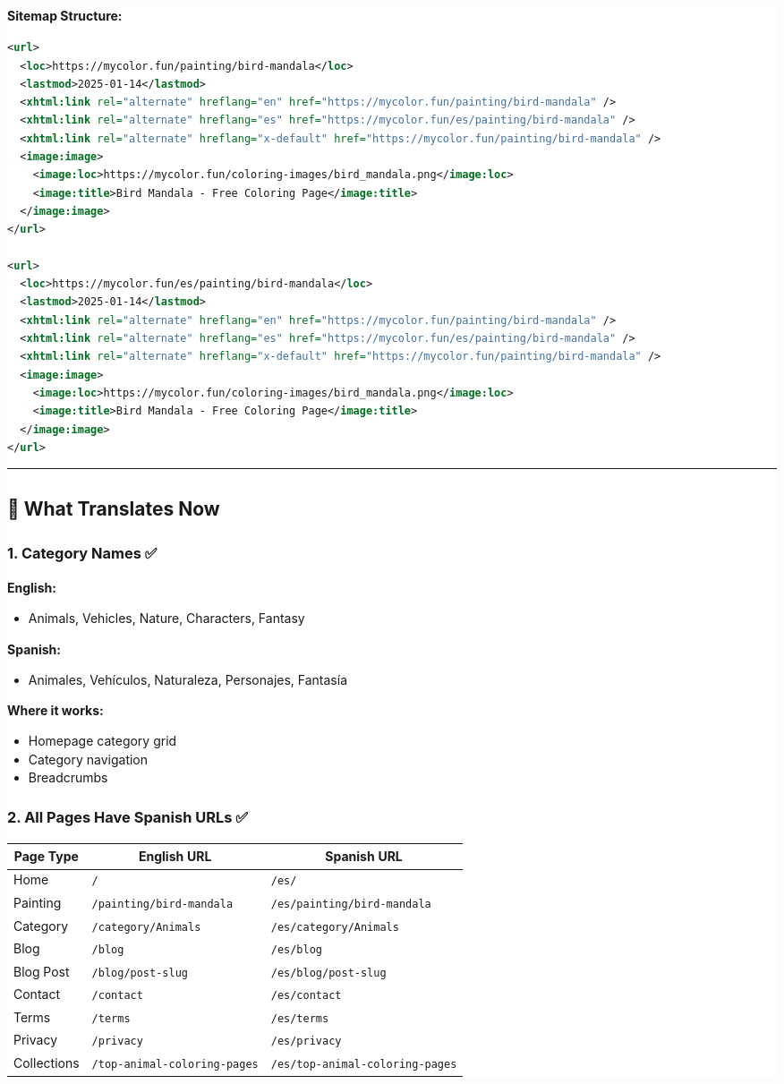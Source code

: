 **Sitemap Structure:**
```xml
<url>
  <loc>https://mycolor.fun/painting/bird-mandala</loc>
  <lastmod>2025-01-14</lastmod>
  <xhtml:link rel="alternate" hreflang="en" href="https://mycolor.fun/painting/bird-mandala" />
  <xhtml:link rel="alternate" hreflang="es" href="https://mycolor.fun/es/painting/bird-mandala" />
  <xhtml:link rel="alternate" hreflang="x-default" href="https://mycolor.fun/painting/bird-mandala" />
  <image:image>
    <image:loc>https://mycolor.fun/coloring-images/bird_mandala.png</image:loc>
    <image:title>Bird Mandala - Free Coloring Page</image:title>
  </image:image>
</url>

<url>
  <loc>https://mycolor.fun/es/painting/bird-mandala</loc>
  <lastmod>2025-01-14</lastmod>
  <xhtml:link rel="alternate" hreflang="en" href="https://mycolor.fun/painting/bird-mandala" />
  <xhtml:link rel="alternate" hreflang="es" href="https://mycolor.fun/es/painting/bird-mandala" />
  <xhtml:link rel="alternate" hreflang="x-default" href="https://mycolor.fun/painting/bird-mandala" />
  <image:image>
    <image:loc>https://mycolor.fun/coloring-images/bird_mandala.png</image:loc>
    <image:title>Bird Mandala - Free Coloring Page</image:title>
  </image:image>
</url>
```

---

## 🎯 What Translates Now

### 1. Category Names ✅
**English:**
- Animals, Vehicles, Nature, Characters, Fantasy

**Spanish:**
- Animales, Vehículos, Naturaleza, Personajes, Fantasía

**Where it works:**
- Homepage category grid
- Category navigation
- Breadcrumbs

### 2. All Pages Have Spanish URLs ✅

| Page Type | English URL | Spanish URL |
|-----------|-------------|-------------|
| Home | `/` | `/es/` |
| Painting | `/painting/bird-mandala` | `/es/painting/bird-mandala` |
| Category | `/category/Animals` | `/es/category/Animals` |
| Blog | `/blog` | `/es/blog` |
| Blog Post | `/blog/post-slug` | `/es/blog/post-slug` |
| Contact | `/contact` | `/es/contact` |
| Terms | `/terms` | `/es/terms` |
| Privacy | `/privacy` | `/es/privacy` |
| Collections | `/top-animal-coloring-pages` | `/es/top-animal-coloring-pages` |
